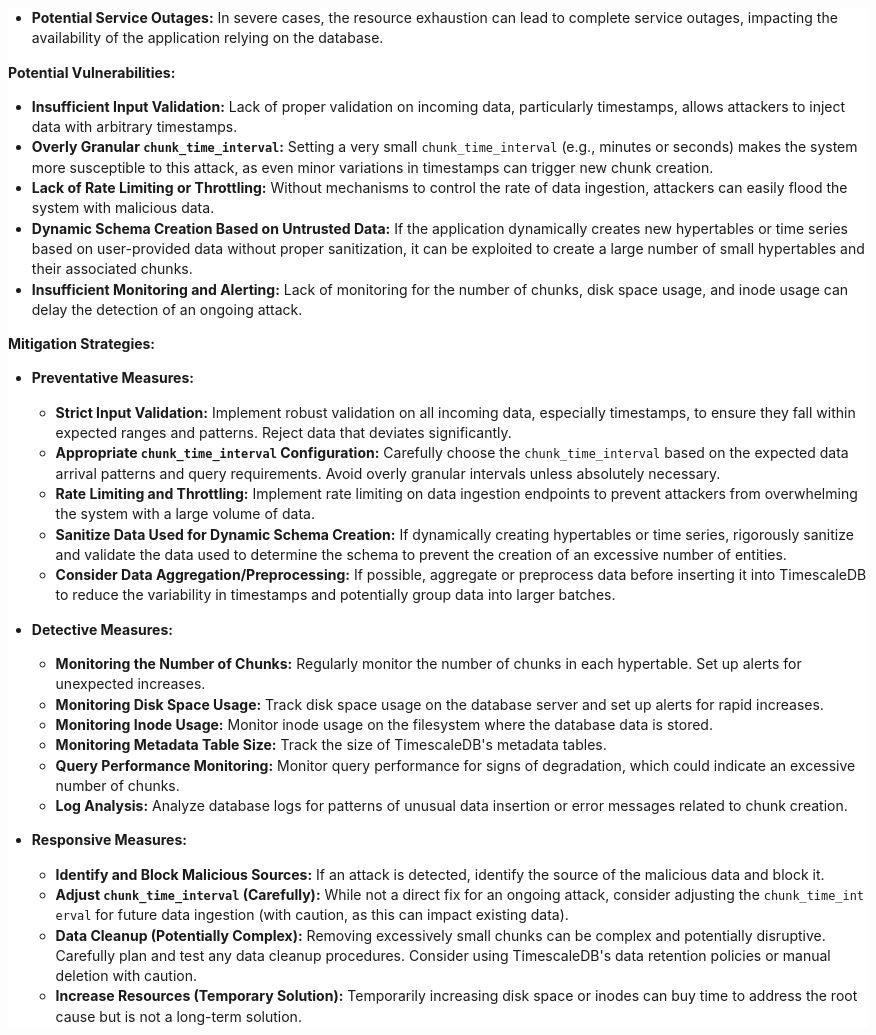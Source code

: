 *   **Potential Service Outages:**  In severe cases, the resource exhaustion can lead to complete service outages, impacting the availability of the application relying on the database.

**Potential Vulnerabilities:**

*   **Insufficient Input Validation:** Lack of proper validation on incoming data, particularly timestamps, allows attackers to inject data with arbitrary timestamps.
*   **Overly Granular `chunk_time_interval`:**  Setting a very small `chunk_time_interval` (e.g., minutes or seconds) makes the system more susceptible to this attack, as even minor variations in timestamps can trigger new chunk creation.
*   **Lack of Rate Limiting or Throttling:**  Without mechanisms to control the rate of data ingestion, attackers can easily flood the system with malicious data.
*   **Dynamic Schema Creation Based on Untrusted Data:** If the application dynamically creates new hypertables or time series based on user-provided data without proper sanitization, it can be exploited to create a large number of small hypertables and their associated chunks.
*   **Insufficient Monitoring and Alerting:**  Lack of monitoring for the number of chunks, disk space usage, and inode usage can delay the detection of an ongoing attack.

**Mitigation Strategies:**

*   **Preventative Measures:**
    *   **Strict Input Validation:** Implement robust validation on all incoming data, especially timestamps, to ensure they fall within expected ranges and patterns. Reject data that deviates significantly.
    *   **Appropriate `chunk_time_interval` Configuration:** Carefully choose the `chunk_time_interval` based on the expected data arrival patterns and query requirements. Avoid overly granular intervals unless absolutely necessary.
    *   **Rate Limiting and Throttling:** Implement rate limiting on data ingestion endpoints to prevent attackers from overwhelming the system with a large volume of data.
    *   **Sanitize Data Used for Dynamic Schema Creation:** If dynamically creating hypertables or time series, rigorously sanitize and validate the data used to determine the schema to prevent the creation of an excessive number of entities.
    *   **Consider Data Aggregation/Preprocessing:**  If possible, aggregate or preprocess data before inserting it into TimescaleDB to reduce the variability in timestamps and potentially group data into larger batches.

*   **Detective Measures:**
    *   **Monitoring the Number of Chunks:** Regularly monitor the number of chunks in each hypertable. Set up alerts for unexpected increases.
    *   **Monitoring Disk Space Usage:** Track disk space usage on the database server and set up alerts for rapid increases.
    *   **Monitoring Inode Usage:** Monitor inode usage on the filesystem where the database data is stored.
    *   **Monitoring Metadata Table Size:** Track the size of TimescaleDB's metadata tables.
    *   **Query Performance Monitoring:** Monitor query performance for signs of degradation, which could indicate an excessive number of chunks.
    *   **Log Analysis:** Analyze database logs for patterns of unusual data insertion or error messages related to chunk creation.

*   **Responsive Measures:**
    *   **Identify and Block Malicious Sources:** If an attack is detected, identify the source of the malicious data and block it.
    *   **Adjust `chunk_time_interval` (Carefully):**  While not a direct fix for an ongoing attack, consider adjusting the `chunk_time_interval` for future data ingestion (with caution, as this can impact existing data).
    *   **Data Cleanup (Potentially Complex):**  Removing excessively small chunks can be complex and potentially disruptive. Carefully plan and test any data cleanup procedures. Consider using TimescaleDB's data retention policies or manual deletion with caution.
    *   **Increase Resources (Temporary Solution):**  Temporarily increasing disk space or inodes can buy time to address the root cause but is not a long-term solution.
